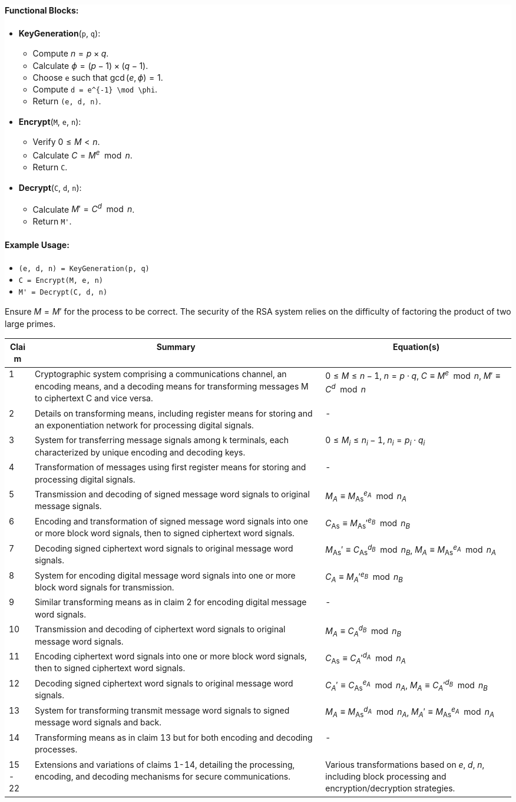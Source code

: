 #### Functional Blocks:
- **KeyGeneration**(`p`, `q`):
  - Compute $n = p \times q$.
  - Calculate $\phi = (p-1) \times (q-1)$.
  - Choose `e` such that $\gcd(e, \phi) = 1$.
  - Compute `d = e^{-1} \mod \phi`.
  - Return `(e, d, n)`.

- **Encrypt**(`M`, `e`, `n`):
  - Verify $0 \leq M < n$.
  - Calculate $C = M^e \mod n$.
  - Return `C`.

- **Decrypt**(`C`, `d`, `n`):
  - Calculate $M' = C^d \mod n$.
  - Return `M'`.

#### Example Usage:
- `(e, d, n) = KeyGeneration(p, q)`
- `C = Encrypt(M, e, n)`
- `M' = Decrypt(C, d, n)`

Ensure $M = M'$ for the process to be correct. The security of the RSA system relies on the difficulty of factoring the product of two large primes.




| Claim | Summary | Equation(s) |
|-------|---------|-------------|
| 1 | Cryptographic system comprising a communications channel, an encoding means, and a decoding means for transforming messages M to ciphertext C and vice versa. | $0 \leq M \leq n-1$, $n = p \cdot q$, $C \equiv M^e \mod n$, $M' \equiv C^d \mod n$ |
| 2 | Details on transforming means, including register means for storing and an exponentiation network for processing digital signals. | - |
| 3 | System for transferring message signals among k terminals, each characterized by unique encoding and decoding keys. | $0 \leq M_i \leq n_i-1$, $n_i = p_i \cdot q_i$ |
| 4 | Transformation of messages using first register means for storing and processing digital signals. | - |
| 5 | Transmission and decoding of signed message word signals to original message signals. | $M_A \equiv M_{\text{As}}^{e_A} \mod n_A$ |
| 6 | Encoding and transformation of signed message word signals into one or more block word signals, then to signed ciphertext word signals. | $C_{\text{As}} \equiv M_{\text{As}}'^{e_B} \mod n_B$ |
| 7 | Decoding signed ciphertext word signals to original message word signals. | $M_{\text{As}}' \equiv C_{\text{As}}^{d_B} \mod n_B$, $M_A \equiv M_{\text{As}}^{e_A} \mod n_A$ |
| 8 | System for encoding digital message word signals into one or more block word signals for transmission. | $C_A \equiv M_A'^{e_B} \mod n_B$ |
| 9 | Similar transforming means as in claim 2 for encoding digital message word signals. | - |
| 10 | Transmission and decoding of ciphertext word signals to original message word signals. | $M_A \equiv C_A^{d_B} \mod n_B$ |
| 11 | Encoding ciphertext word signals into one or more block word signals, then to signed ciphertext word signals. | $C_{\text{As}} \equiv C_A'^{d_A} \mod n_A$ |
| 12 | Decoding signed ciphertext word signals to original message word signals. | $C_A' \equiv C_{\text{As}}^{e_A} \mod n_A$, $M_A \equiv C_A'^{d_B} \mod n_B$ |
| 13 | System for transforming transmit message word signals to signed message word signals and back. | $M_A \equiv M_{\text{As}}^{d_A} \mod n_A$, $M_A' \equiv M_{\text{As}}^{e_A} \mod n_A$ |
| 14 | Transforming means as in claim 13 but for both encoding and decoding processes. | - |
| 15 - 22 | Extensions and variations of claims 1-14, detailing the processing, encoding, and decoding mechanisms for secure communications. | Various transformations based on $e$, $d$, $n$, including block processing and encryption/decryption strategies. |




